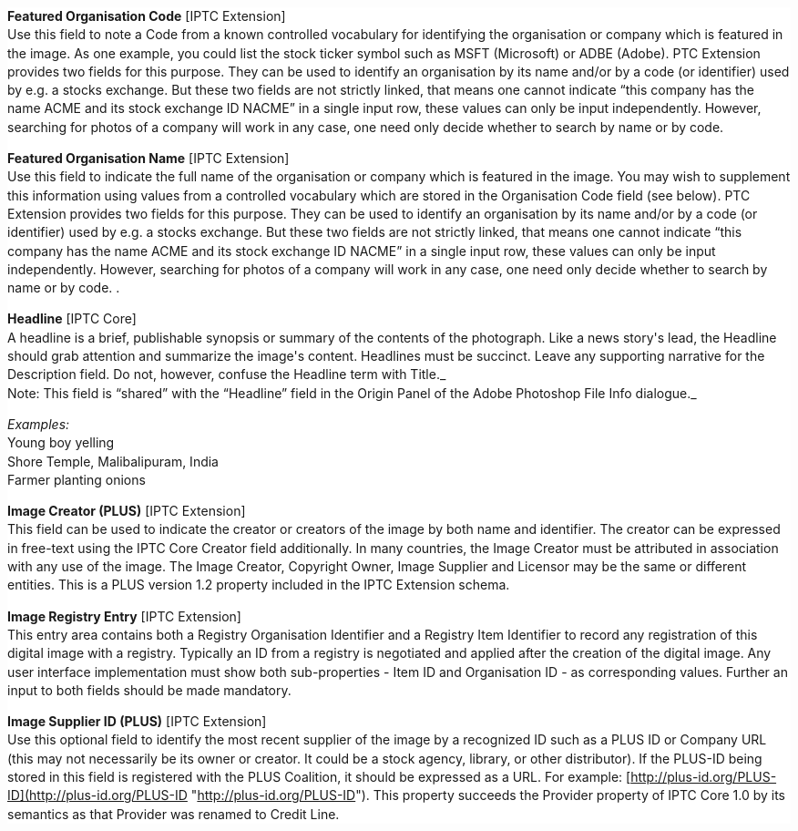 **Featured Organisation Code** \[IPTC Extension\]  
Use this field to note a Code from a known controlled vocabulary for identifying the organisation or company which is featured in the image. As one example, you could list the stock ticker symbol such as MSFT (Microsoft) or ADBE (Adobe). PTC Extension provides two fields for this purpose. They can be used to identify an organisation by its name and/or by a code (or identifier) used by e.g. a stocks exchange. But these two fields are not strictly linked, that means one cannot indicate “this company has the name ACME and its stock exchange ID NACME” in a single input row, these values can only be input independently. However, searching for photos of a company will work in any case, one need only decide whether to search by name or by code.

**Featured Organisation Name** \[IPTC Extension\]  
Use this field to indicate the full name of the organisation or company which is featured in the image. You may wish to supplement this information using values from a controlled vocabulary which are stored in the Organisation Code field (see below). PTC Extension provides two fields for this purpose. They can be used to identify an organisation by its name and/or by a code (or identifier) used by e.g. a stocks exchange. But these two fields are not strictly linked, that means one cannot indicate “this company has the name ACME and its stock exchange ID NACME” in a single input row, these values can only be input independently. However, searching for photos of a company will work in any case, one need only decide whether to search by name or by code. .

**Headline** \[IPTC Core\]  
A headline is a brief, publishable synopsis or summary of the contents of the photograph. Like a news story's lead, the Headline should grab attention and summarize the image's content. Headlines must be succinct. Leave any supporting narrative for the Description field. Do not, however, confuse the Headline term with Title._  
Note: This field is “shared” with the “Headline” field in the Origin Panel of the Adobe Photoshop File Info dialogue._

_Examples:_  
Young boy yelling  
Shore Temple, Malibalipuram, India  
Farmer planting onions

**Image Creator (PLUS)** \[IPTC Extension\]  
This field can be used to indicate the creator or creators of the image by both name and identifier. The creator can be expressed in free-text using the IPTC Core Creator field additionally. In many countries, the Image Creator must be attributed in association with any use of the image. The Image Creator, Copyright Owner, Image Supplier and Licensor may be the same or different entities. This is a PLUS version 1.2 property included in the IPTC Extension schema.

**Image Registry Entry** \[IPTC Extension\]  
This entry area contains both a Registry Organisation Identifier and a Registry Item Identifier to record any registration of this digital image with a registry. Typically an ID from a registry is negotiated and applied after the creation of the digital image. Any user interface implementation must show both sub-properties - Item ID and Organisation ID - as corresponding values. Further an input to both fields should be made mandatory.

**Image Supplier ID (PLUS)** \[IPTC Extension\]  
Use this optional field to identify the most recent supplier of the image by a recognized ID such as a PLUS ID or Company URL (this may not necessarily be its owner or creator. It could be a stock agency, library, or other distributor). If the PLUS-ID being stored in this field is registered with the PLUS Coalition, it should be expressed as a URL. For example: [http://plus-id.org/PLUS-ID](http://plus-id.org/PLUS-ID "http://plus-id.org/PLUS-ID"). This property succeeds the Provider property of IPTC Core 1.0 by its semantics as that Provider was renamed to Credit Line.
